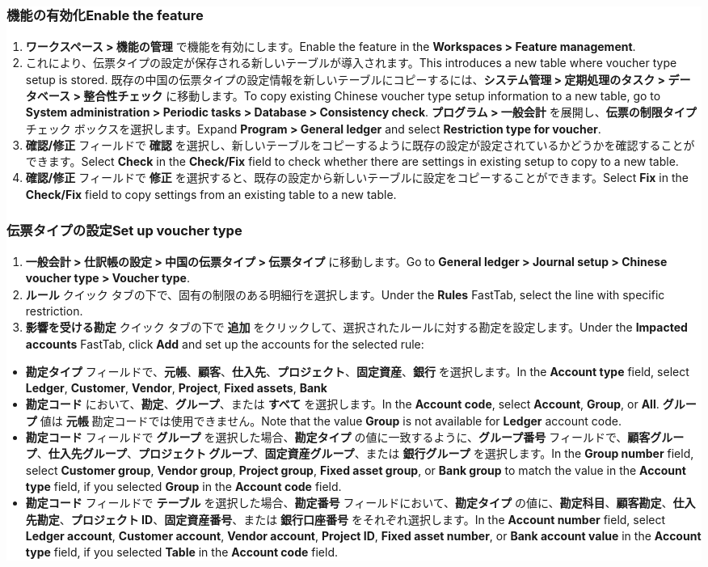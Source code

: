 ### <a name="enable-the-feature"></a><span data-ttu-id="2a595-152">機能の有効化</span><span class="sxs-lookup"><span data-stu-id="2a595-152">Enable the feature</span></span>
1. <span data-ttu-id="2a595-153">**ワークスペース > 機能の管理** で機能を有効にします。</span><span class="sxs-lookup"><span data-stu-id="2a595-153">Enable the feature in the **Workspaces > Feature management**.</span></span>
2. <span data-ttu-id="2a595-154">これにより、伝票タイプの設定が保存される新しいテーブルが導入されます。</span><span class="sxs-lookup"><span data-stu-id="2a595-154">This introduces a new table where voucher type setup is stored.</span></span> <span data-ttu-id="2a595-155">既存の中国の伝票タイプの設定情報を新しいテーブルにコピーするには、**システム管理 > 定期処理のタスク > データベース > 整合性チェック** に移動します。</span><span class="sxs-lookup"><span data-stu-id="2a595-155">To copy existing Chinese voucher type setup information to a new table, go to **System administration > Periodic tasks > Database > Consistency check**.</span></span> <span data-ttu-id="2a595-156">**プログラム > 一般会計** を展開し、**伝票の制限タイプ** チェック ボックスを選択します。</span><span class="sxs-lookup"><span data-stu-id="2a595-156">Expand **Program > General ledger** and select **Restriction type for voucher**.</span></span> 
3. <span data-ttu-id="2a595-157">**確認/修正** フィールドで **確認** を選択し、新しいテーブルをコピーするように既存の設定が設定されているかどうかを確認することができます。</span><span class="sxs-lookup"><span data-stu-id="2a595-157">Select **Check** in the **Check/Fix** field to check whether there are settings in existing setup to copy to a new table.</span></span>
4. <span data-ttu-id="2a595-158">**確認/修正** フィールドで **修正** を選択すると、既存の設定から新しいテーブルに設定をコピーすることができます。</span><span class="sxs-lookup"><span data-stu-id="2a595-158">Select **Fix** in the **Check/Fix** field to copy settings from an existing table to a new table.</span></span>

### <a name="set-up-voucher-type"></a><span data-ttu-id="2a595-159">伝票タイプの設定</span><span class="sxs-lookup"><span data-stu-id="2a595-159">Set up voucher type</span></span>
1. <span data-ttu-id="2a595-160">**一般会計 > 仕訳帳の設定 > 中国の伝票タイプ > 伝票タイプ** に移動します。</span><span class="sxs-lookup"><span data-stu-id="2a595-160">Go to **General ledger > Journal setup > Chinese voucher type > Voucher type**.</span></span>
2. <span data-ttu-id="2a595-161">**ルール** クイック タブの下で、固有の制限のある明細行を選択します。</span><span class="sxs-lookup"><span data-stu-id="2a595-161">Under the **Rules** FastTab, select the line with specific restriction.</span></span>
3. <span data-ttu-id="2a595-162">**影響を受ける勘定** クイック タブの下で **追加** をクリックして、選択されたルールに対する勘定を設定します。</span><span class="sxs-lookup"><span data-stu-id="2a595-162">Under the **Impacted accounts** FastTab, click **Add** and set up the accounts for the selected rule:</span></span>
- <span data-ttu-id="2a595-163">**勘定タイプ** フィールドで、**元帳**、**顧客**、**仕入先**、**プロジェクト**、**固定資産**、**銀行** を選択します。</span><span class="sxs-lookup"><span data-stu-id="2a595-163">In the **Account type** field, select **Ledger**, **Customer**, **Vendor**, **Project**, **Fixed assets**, **Bank**</span></span>
- <span data-ttu-id="2a595-164">**勘定コード** において、**勘定**、**グループ**、または **すべて** を選択します。</span><span class="sxs-lookup"><span data-stu-id="2a595-164">In the **Account code**, select **Account**, **Group**, or **All**.</span></span> <span data-ttu-id="2a595-165">**グループ** 値は **元帳** 勘定コードでは使用できません。</span><span class="sxs-lookup"><span data-stu-id="2a595-165">Note that the value **Group** is not available for **Ledger** account code.</span></span>
- <span data-ttu-id="2a595-166">**勘定コード** フィールドで **グループ** を選択した場合、**勘定タイプ** の値に一致するように、**グループ番号** フィールドで、**顧客グループ**、**仕入先グループ**、**プロジェクト グループ**、**固定資産グループ**、または **銀行グループ** を選択します。</span><span class="sxs-lookup"><span data-stu-id="2a595-166">In the **Group number** field, select **Customer group**, **Vendor group**, **Project group**, **Fixed asset group**, or **Bank group** to match the value in the **Account type** field, if you selected **Group** in the **Account code** field.</span></span>
- <span data-ttu-id="2a595-167">**勘定コード** フィールドで **テーブル** を選択した場合、**勘定番号** フィールドにおいて、**勘定タイプ** の値に、**勘定科目**、**顧客勘定**、**仕入先勘定**、**プロジェクト ID**、**固定資産番号**、または **銀行口座番号** をそれぞれ選択します。</span><span class="sxs-lookup"><span data-stu-id="2a595-167">In the **Account number** field, select **Ledger account**, **Customer account**, **Vendor account**, **Project ID**, **Fixed asset number**, or **Bank account value** in the **Account type** field, if you selected **Table** in the **Account code** field.</span></span>
